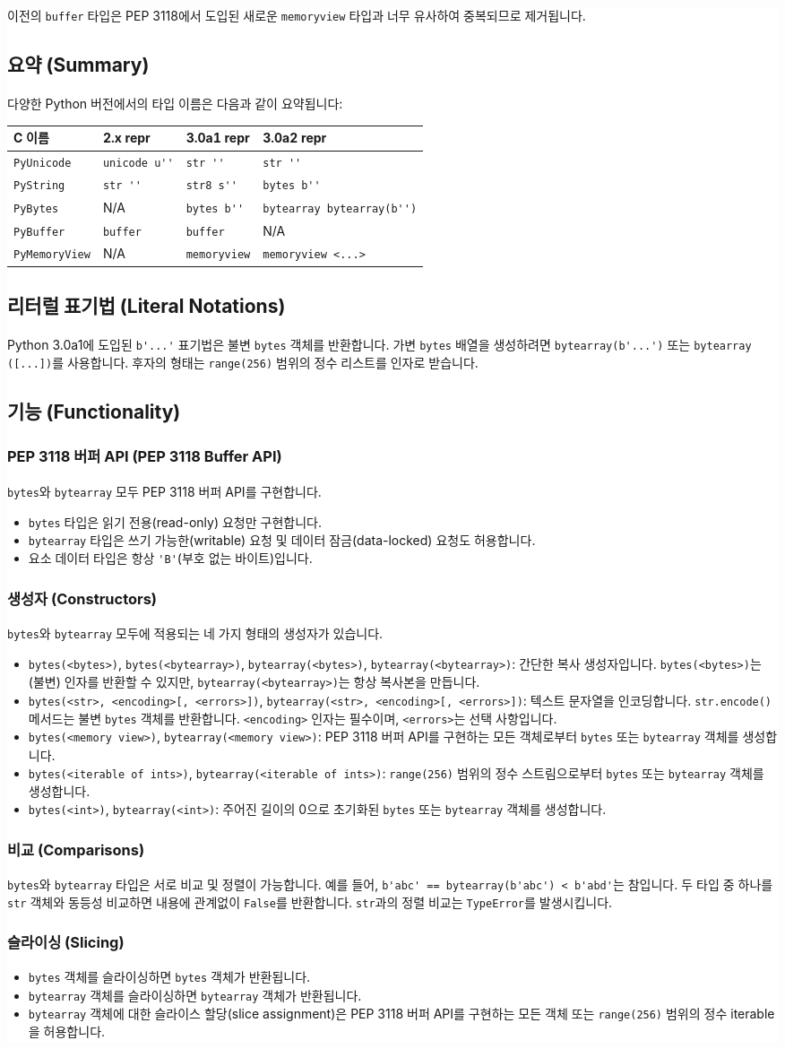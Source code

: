 이전의 `buffer` 타입은 PEP 3118에서 도입된 새로운 `memoryview` 타입과 너무 유사하여 중복되므로 제거됩니다.

## 요약 (Summary)
다양한 Python 버전에서의 타입 이름은 다음과 같이 요약됩니다:

| C 이름       | 2.x repr    | 3.0a1 repr  | 3.0a2 repr            |
| :----------- | :---------- | :---------- | :-------------------- |
| `PyUnicode`  | `unicode u''` | `str ''`    | `str ''`              |
| `PyString`   | `str ''`    | `str8 s''`  | `bytes b''`           |
| `PyBytes`    | N/A         | `bytes b''` | `bytearray bytearray(b'')` |
| `PyBuffer`   | `buffer`    | `buffer`    | N/A                   |
| `PyMemoryView` | N/A         | `memoryview`| `memoryview <...>`    |

## 리터럴 표기법 (Literal Notations)
Python 3.0a1에 도입된 `b'...'` 표기법은 불변 `bytes` 객체를 반환합니다. 가변 `bytes` 배열을 생성하려면 `bytearray(b'...')` 또는 `bytearray([...])`를 사용합니다. 후자의 형태는 `range(256)` 범위의 정수 리스트를 인자로 받습니다.

## 기능 (Functionality)

### PEP 3118 버퍼 API (PEP 3118 Buffer API)
`bytes`와 `bytearray` 모두 PEP 3118 버퍼 API를 구현합니다.
*   `bytes` 타입은 읽기 전용(read-only) 요청만 구현합니다.
*   `bytearray` 타입은 쓰기 가능한(writable) 요청 및 데이터 잠금(data-locked) 요청도 허용합니다.
*   요소 데이터 타입은 항상 `'B'`(부호 없는 바이트)입니다.

### 생성자 (Constructors)
`bytes`와 `bytearray` 모두에 적용되는 네 가지 형태의 생성자가 있습니다.
*   `bytes(<bytes>)`, `bytes(<bytearray>)`, `bytearray(<bytes>)`, `bytearray(<bytearray>)`: 간단한 복사 생성자입니다. `bytes(<bytes>)`는 (불변) 인자를 반환할 수 있지만, `bytearray(<bytearray>)`는 항상 복사본을 만듭니다.
*   `bytes(<str>, <encoding>[, <errors>])`, `bytearray(<str>, <encoding>[, <errors>])`: 텍스트 문자열을 인코딩합니다. `str.encode()` 메서드는 불변 `bytes` 객체를 반환합니다. `<encoding>` 인자는 필수이며, `<errors>`는 선택 사항입니다.
*   `bytes(<memory view>)`, `bytearray(<memory view>)`: PEP 3118 버퍼 API를 구현하는 모든 객체로부터 `bytes` 또는 `bytearray` 객체를 생성합니다.
*   `bytes(<iterable of ints>)`, `bytearray(<iterable of ints>)`: `range(256)` 범위의 정수 스트림으로부터 `bytes` 또는 `bytearray` 객체를 생성합니다.
*   `bytes(<int>)`, `bytearray(<int>)`: 주어진 길이의 0으로 초기화된 `bytes` 또는 `bytearray` 객체를 생성합니다.

### 비교 (Comparisons)
`bytes`와 `bytearray` 타입은 서로 비교 및 정렬이 가능합니다. 예를 들어, `b'abc' == bytearray(b'abc') < b'abd'`는 참입니다.
두 타입 중 하나를 `str` 객체와 동등성 비교하면 내용에 관계없이 `False`를 반환합니다. `str`과의 정렬 비교는 `TypeError`를 발생시킵니다.

### 슬라이싱 (Slicing)
*   `bytes` 객체를 슬라이싱하면 `bytes` 객체가 반환됩니다.
*   `bytearray` 객체를 슬라이싱하면 `bytearray` 객체가 반환됩니다.
*   `bytearray` 객체에 대한 슬라이스 할당(slice assignment)은 PEP 3118 버퍼 API를 구현하는 모든 객체 또는 `range(256)` 범위의 정수 iterable을 허용합니다.
